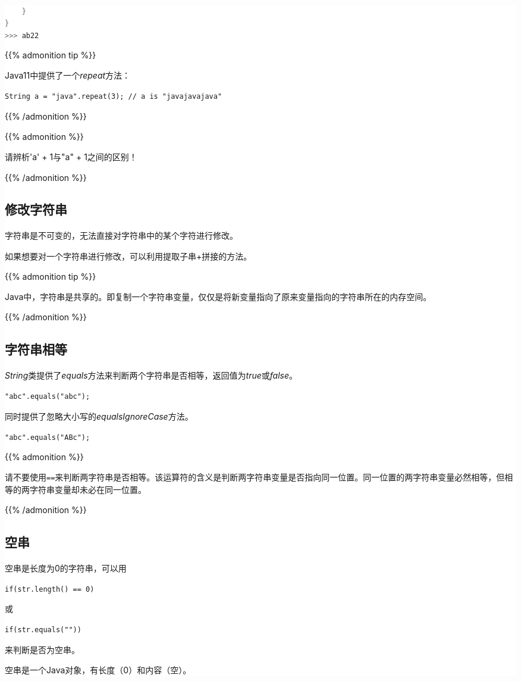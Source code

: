 ~~~java
    }
}
>>> ab22
~~~

 {{% admonition tip %}}

Java11中提供了一个*repeat*方法：

`String a = "java".repeat(3); // a is "javajavajava"`

{{% /admonition %}}

 {{% admonition  %}}

请辨析'a' + 1与"a" + 1之间的区别！

{{% /admonition %}}

## 修改字符串

字符串是不可变的，无法直接对字符串中的某个字符进行修改。

如果想要对一个字符串进行修改，可以利用提取子串+拼接的方法。

 {{% admonition tip %}}

Java中，字符串是共享的。即复制一个字符串变量，仅仅是将新变量指向了原来变量指向的字符串所在的内存空间。

{{% /admonition %}}

## 字符串相等

*String*类提供了*equals*方法来判断两个字符串是否相等，返回值为*true*或*false*。

`"abc".equals("abc");`

同时提供了忽略大小写的*equalsIgnoreCase*方法。

`"abc".equals("ABc");`

 {{% admonition  %}}

请不要使用`==`来判断两字符串是否相等。该运算符的含义是判断两字符串变量是否指向同一位置。同一位置的两字符串变量必然相等，但相等的两字符串变量却未必在同一位置。

{{% /admonition %}}

## 空串

空串是长度为0的字符串，可以用

`if(str.length() == 0)`

或

`if(str.equals(""))`

来判断是否为空串。

空串是一个Java对象，有长度（0）和内容（空）。

